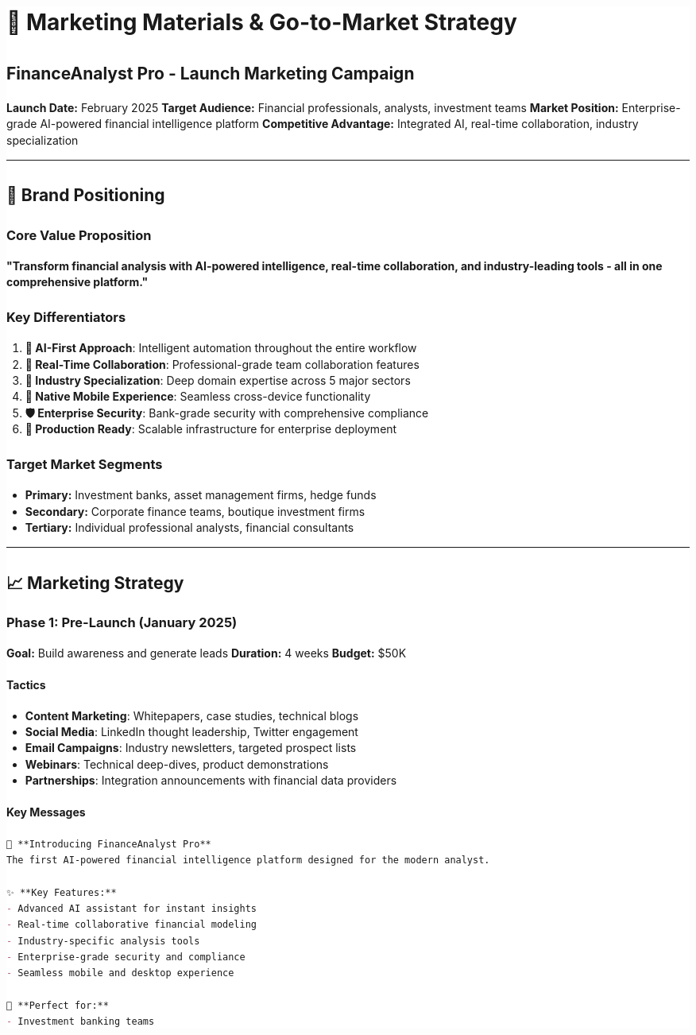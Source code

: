 # 📢 Marketing Materials & Go-to-Market Strategy

## FinanceAnalyst Pro - Launch Marketing Campaign

**Launch Date:** February 2025
**Target Audience:** Financial professionals, analysts, investment teams
**Market Position:** Enterprise-grade AI-powered financial intelligence platform
**Competitive Advantage:** Integrated AI, real-time collaboration, industry specialization

---

## 🎯 Brand Positioning

### Core Value Proposition
**"Transform financial analysis with AI-powered intelligence, real-time collaboration, and industry-leading tools - all in one comprehensive platform."**

### Key Differentiators
1. **🤖 AI-First Approach**: Intelligent automation throughout the entire workflow
2. **🔄 Real-Time Collaboration**: Professional-grade team collaboration features
3. **🏢 Industry Specialization**: Deep domain expertise across 5 major sectors
4. **📱 Native Mobile Experience**: Seamless cross-device functionality
5. **🛡️ Enterprise Security**: Bank-grade security with comprehensive compliance
6. **🚀 Production Ready**: Scalable infrastructure for enterprise deployment

### Target Market Segments
- **Primary:** Investment banks, asset management firms, hedge funds
- **Secondary:** Corporate finance teams, boutique investment firms
- **Tertiary:** Individual professional analysts, financial consultants

---

## 📈 Marketing Strategy

### Phase 1: Pre-Launch (January 2025)
**Goal:** Build awareness and generate leads
**Duration:** 4 weeks
**Budget:** $50K

#### Tactics
- **Content Marketing**: Whitepapers, case studies, technical blogs
- **Social Media**: LinkedIn thought leadership, Twitter engagement
- **Email Campaigns**: Industry newsletters, targeted prospect lists
- **Webinars**: Technical deep-dives, product demonstrations
- **Partnerships**: Integration announcements with financial data providers

#### Key Messages
```markdown
🚀 **Introducing FinanceAnalyst Pro**
The first AI-powered financial intelligence platform designed for the modern analyst.

✨ **Key Features:**
- Advanced AI assistant for instant insights
- Real-time collaborative financial modeling
- Industry-specific analysis tools
- Enterprise-grade security and compliance
- Seamless mobile and desktop experience

🎯 **Perfect for:**
- Investment banking teams
```